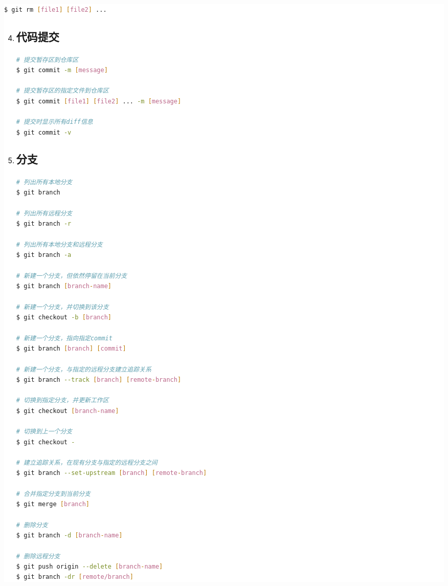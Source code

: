    ```bash
   $ git rm [file1] [file2] ...
   ```
   
4. ## 代码提交

   ```bash
   # 提交暂存区到仓库区
   $ git commit -m [message]
   
   # 提交暂存区的指定文件到仓库区
   $ git commit [file1] [file2] ... -m [message]
   
   # 提交时显示所有diff信息
   $ git commit -v
   ```
   
5. ## 分支

   ```bash
   # 列出所有本地分支
   $ git branch
   
   # 列出所有远程分支
   $ git branch -r
   
   # 列出所有本地分支和远程分支
   $ git branch -a
   
   # 新建一个分支，但依然停留在当前分支
   $ git branch [branch-name]
   
   # 新建一个分支，并切换到该分支
   $ git checkout -b [branch]
   
   # 新建一个分支，指向指定commit
   $ git branch [branch] [commit]
   
   # 新建一个分支，与指定的远程分支建立追踪关系
   $ git branch --track [branch] [remote-branch]
   
   # 切换到指定分支，并更新工作区
   $ git checkout [branch-name]
   
   # 切换到上一个分支
   $ git checkout -
   
   # 建立追踪关系，在现有分支与指定的远程分支之间
   $ git branch --set-upstream [branch] [remote-branch]
   
   # 合并指定分支到当前分支
   $ git merge [branch]
   
   # 删除分支
   $ git branch -d [branch-name]
   
   # 删除远程分支
   $ git push origin --delete [branch-name]
   $ git branch -dr [remote/branch]
   ```
   